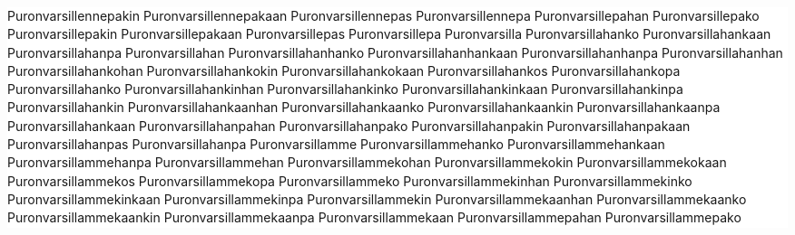 Puronvarsillennepakin
Puronvarsillennepakaan
Puronvarsillennepas
Puronvarsillennepa
Puronvarsillepahan
Puronvarsillepako
Puronvarsillepakin
Puronvarsillepakaan
Puronvarsillepas
Puronvarsillepa
Puronvarsilla
Puronvarsillahanko
Puronvarsillahankaan
Puronvarsillahanpa
Puronvarsillahan
Puronvarsillahanhanko
Puronvarsillahanhankaan
Puronvarsillahanhanpa
Puronvarsillahanhan
Puronvarsillahankohan
Puronvarsillahankokin
Puronvarsillahankokaan
Puronvarsillahankos
Puronvarsillahankopa
Puronvarsillahanko
Puronvarsillahankinhan
Puronvarsillahankinko
Puronvarsillahankinkaan
Puronvarsillahankinpa
Puronvarsillahankin
Puronvarsillahankaanhan
Puronvarsillahankaanko
Puronvarsillahankaankin
Puronvarsillahankaanpa
Puronvarsillahankaan
Puronvarsillahanpahan
Puronvarsillahanpako
Puronvarsillahanpakin
Puronvarsillahanpakaan
Puronvarsillahanpas
Puronvarsillahanpa
Puronvarsillamme
Puronvarsillammehanko
Puronvarsillammehankaan
Puronvarsillammehanpa
Puronvarsillammehan
Puronvarsillammekohan
Puronvarsillammekokin
Puronvarsillammekokaan
Puronvarsillammekos
Puronvarsillammekopa
Puronvarsillammeko
Puronvarsillammekinhan
Puronvarsillammekinko
Puronvarsillammekinkaan
Puronvarsillammekinpa
Puronvarsillammekin
Puronvarsillammekaanhan
Puronvarsillammekaanko
Puronvarsillammekaankin
Puronvarsillammekaanpa
Puronvarsillammekaan
Puronvarsillammepahan
Puronvarsillammepako